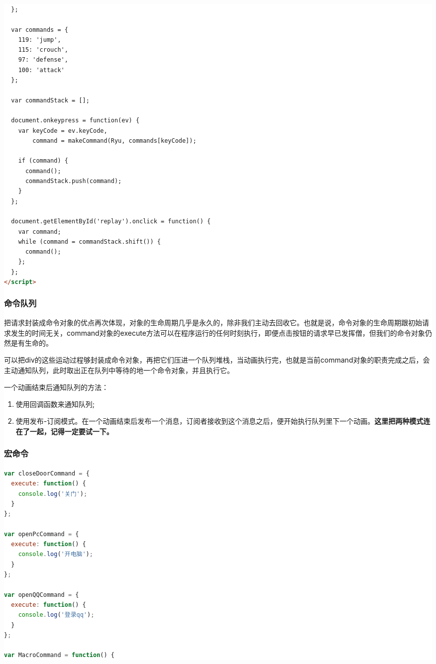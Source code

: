 ```html
  };

  var commands = {
    119: 'jump',
    115: 'crouch',
    97: 'defense',
    100: 'attack'
  };

  var commandStack = [];

  document.onkeypress = function(ev) {
    var keyCode = ev.keyCode,
        command = makeCommand(Ryu, commands[keyCode]);
    
    if (command) {
      command();
      commandStack.push(command);
    }
  };

  document.getElementById('replay').onclick = function() {
    var command;
    while (command = commandStack.shift()) {
      command();
    };
  };
</script>
```

### 命令队列

把请求封装成命令对象的优点再次体现，对象的生命周期几乎是永久的，除非我们主动去回收它。也就是说，命令对象的生命周期跟初始请求发生的时间无关，command对象的execute方法可以在程序运行的任何时刻执行，即便点击按钮的请求早已发挥僧，但我们的命令对象仍然是有生命的。

可以把div的这些运动过程够封装成命令对象，再把它们压进一个队列堆栈，当动画执行完，也就是当前command对象的职责完成之后，会主动通知队列，此时取出正在队列中等待的地一个命令对象，并且执行它。

一个动画结束后通知队列的方法：

1. 使用回调函数来通知队列;

2. 使用发布-订阅模式。在一个动画结束后发布一个消息，订阅者接收到这个消息之后，便开始执行队列里下一个动画。**这里把两种模式连在了一起，记得一定要试一下。**

### 宏命令

```js
var closeDoorCommand = {
  execute: function() {
    console.log('关门');
  }
};

var openPcCommand = {
  execute: function() {
    console.log('开电脑');
  }
};

var openQQCommand = {
  execute: function() {
    console.log('登录qq');
  }
};

var MacroCommand = function() {
```